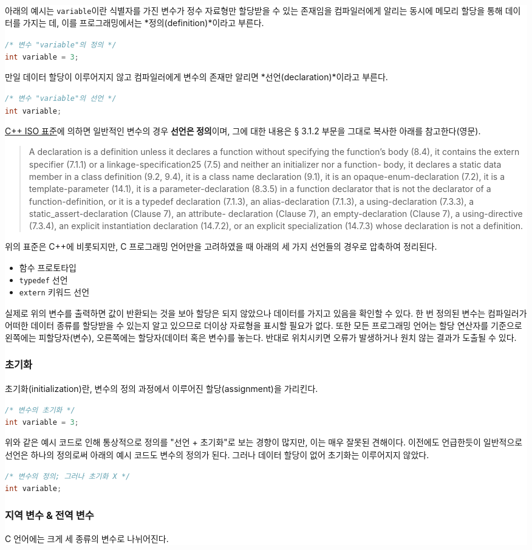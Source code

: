 아래의 예시는 `variable`이란 식별자를 가진 변수가 정수 자료형만 할당받을 수 있는 존재임을 컴파일러에게 알리는 동시에 메모리 할당을 통해 데이터를 가지는 데, 이를 프로그래밍에서는 *정의(definition)*이라고 부른다.

```c
/* 변수 "variable"의 정의 */
int variable = 3;
```

만일 데이터 할당이 이루어지지 않고 컴파일러에게 변수의 존재만 알리면 *선언(declaration)*이라고 부른다.

```c
/* 변수 "variable"의 선언 */
int variable;
```

[C++ ISO 표준](https://www.iso.org/standard/68564.html)에 의하면 일반적인 변수의 경우 **선언은 정의**이며, 그에 대한 내용은 § 3.1.2 부문을 그대로 복사한 아래를 참고한다(영문).

> A declaration is a definition unless it declares a function without specifying the function’s body (8.4), it contains the extern specifier (7.1.1) or a linkage-specification25 (7.5) and neither an initializer nor a function- body, it declares a static data member in a class definition (9.2, 9.4), it is a class name declaration (9.1), it is an opaque-enum-declaration (7.2), it is a template-parameter (14.1), it is a parameter-declaration (8.3.5) in a function declarator that is not the declarator of a function-definition, or it is a typedef declaration (7.1.3), an alias-declaration (7.1.3), a using-declaration (7.3.3), a static_assert-declaration (Clause 7), an attribute- declaration (Clause 7), an empty-declaration (Clause 7), a using-directive (7.3.4), an explicit instantiation declaration (14.7.2), or an explicit specialization (14.7.3) whose declaration is not a definition.

위의 표준은 C++에 비롯되지만, C 프로그래밍 언어만을 고려하였을 때 아래의 세 가지 선언들의 경우로 압축하여 정리된다.
* 함수 프로토타입
* `typedef` 선언
* `extern` 키워드 선언

실제로 위의 변수를 출력하면 값이 반환되는 것을 보아 할당은 되지 않았으나 데이터를 가지고 있음을 확인할 수 있다. 한 번 정의된 변수는 컴파일러가 어떠한 데이터 종류를 할당받을 수 있는지 알고 있으므로 더이상 자료형을 표시할 필요가 없다. 또한 모든 프로그래밍 언어는 할당 연산자를 기준으로 왼쪽에는 피할당자(변수), 오른쪽에는 할당자(데이터 혹은 변수)를 놓는다. 반대로 위치시키면 오류가 발생하거나 원치 않는 결과가 도출될 수 있다.

### 초기화

초기화(initialization)란, 변수의 정의 과정에서 이루어진 할당(assignment)을 가리킨다.

```c
/* 변수의 초기화 */
int variable = 3;
```

위와 같은 예시 코드로 인해 통상적으로 정의를 "선언 + 초기화"로 보는 경향이 많지만, 이는 매우 잘못된 견해이다. 이전에도 언급한듯이 일반적으로 선언은 하나의 정의로써 아래의 예시 코드도 변수의 정의가 된다. 그러나 데이터 할당이 없어 초기화는 이루어지지 않았다.

```c
/* 변수의 정의; 그러나 초기화 X */
int variable;
```

### 지역 변수 & 전역 변수

C 언어에는 크게 세 종류의 변수로 나뉘어진다.
